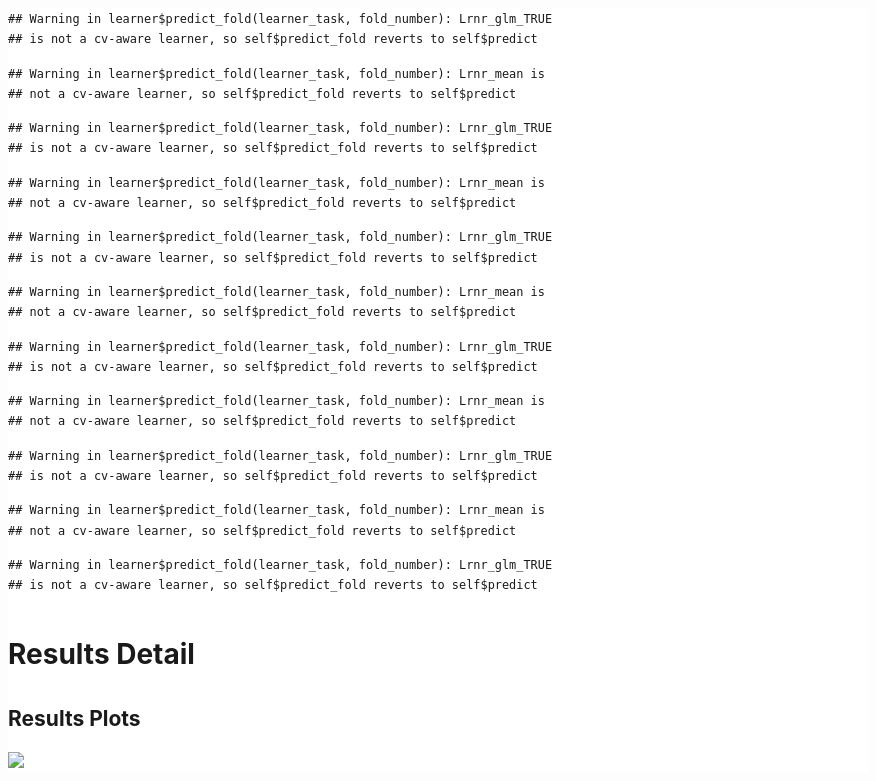 ```
## Warning in learner$predict_fold(learner_task, fold_number): Lrnr_glm_TRUE
## is not a cv-aware learner, so self$predict_fold reverts to self$predict
```

```
## Warning in learner$predict_fold(learner_task, fold_number): Lrnr_mean is
## not a cv-aware learner, so self$predict_fold reverts to self$predict
```

```
## Warning in learner$predict_fold(learner_task, fold_number): Lrnr_glm_TRUE
## is not a cv-aware learner, so self$predict_fold reverts to self$predict
```

```
## Warning in learner$predict_fold(learner_task, fold_number): Lrnr_mean is
## not a cv-aware learner, so self$predict_fold reverts to self$predict
```

```
## Warning in learner$predict_fold(learner_task, fold_number): Lrnr_glm_TRUE
## is not a cv-aware learner, so self$predict_fold reverts to self$predict
```

```
## Warning in learner$predict_fold(learner_task, fold_number): Lrnr_mean is
## not a cv-aware learner, so self$predict_fold reverts to self$predict
```

```
## Warning in learner$predict_fold(learner_task, fold_number): Lrnr_glm_TRUE
## is not a cv-aware learner, so self$predict_fold reverts to self$predict
```

```
## Warning in learner$predict_fold(learner_task, fold_number): Lrnr_mean is
## not a cv-aware learner, so self$predict_fold reverts to self$predict
```

```
## Warning in learner$predict_fold(learner_task, fold_number): Lrnr_glm_TRUE
## is not a cv-aware learner, so self$predict_fold reverts to self$predict
```

```
## Warning in learner$predict_fold(learner_task, fold_number): Lrnr_mean is
## not a cv-aware learner, so self$predict_fold reverts to self$predict
```

```
## Warning in learner$predict_fold(learner_task, fold_number): Lrnr_glm_TRUE
## is not a cv-aware learner, so self$predict_fold reverts to self$predict
```




# Results Detail

## Results Plots
![](/tmp/9013d5ce-58d9-4926-845c-45011fd1a0d7/772bc66d-9a9a-4e13-90ab-a3474dcf9a2e/REPORT_files/figure-html/plot_tsm-1.png)
